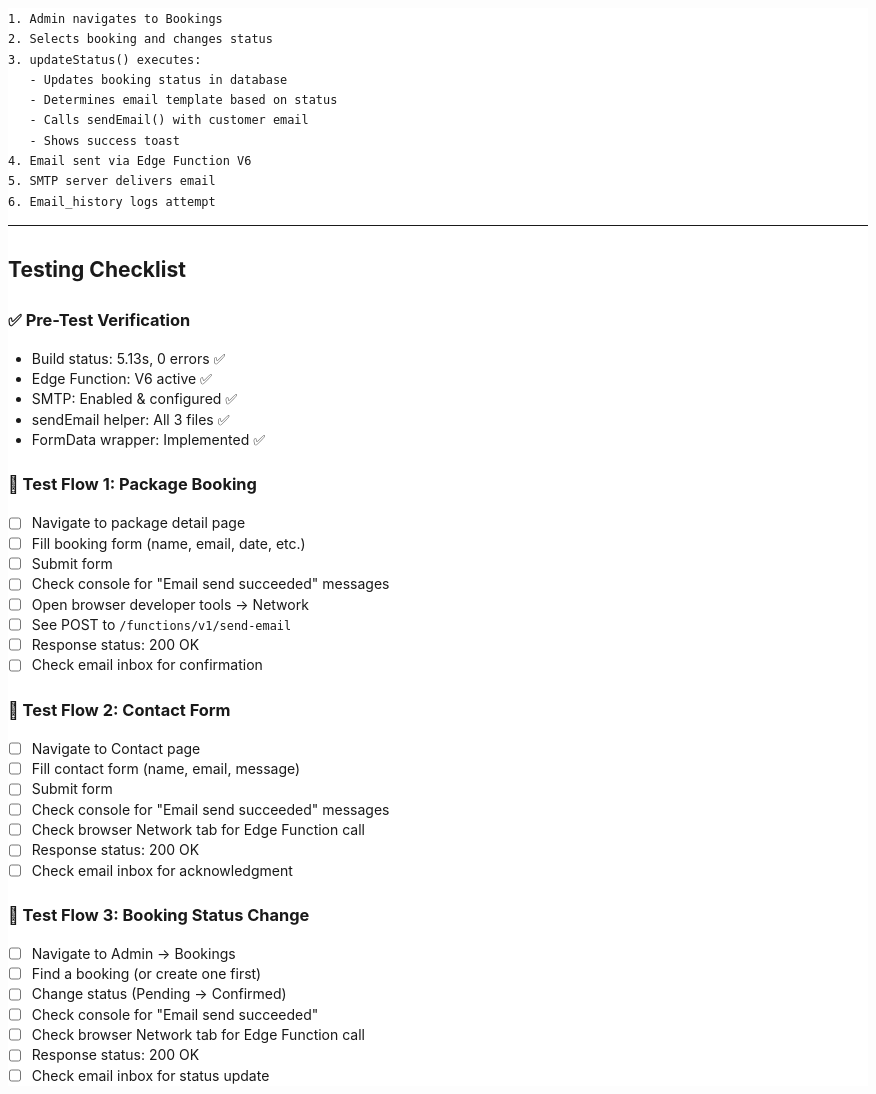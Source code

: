 ```
1. Admin navigates to Bookings
2. Selects booking and changes status
3. updateStatus() executes:
   - Updates booking status in database
   - Determines email template based on status
   - Calls sendEmail() with customer email
   - Shows success toast
4. Email sent via Edge Function V6
5. SMTP server delivers email
6. Email_history logs attempt
```

---

## Testing Checklist

### ✅ Pre-Test Verification

- Build status: 5.13s, 0 errors ✅
- Edge Function: V6 active ✅
- SMTP: Enabled & configured ✅
- sendEmail helper: All 3 files ✅
- FormData wrapper: Implemented ✅

### 🧪 Test Flow 1: Package Booking

- [ ] Navigate to package detail page
- [ ] Fill booking form (name, email, date, etc.)
- [ ] Submit form
- [ ] Check console for "Email send succeeded" messages
- [ ] Open browser developer tools → Network
- [ ] See POST to `/functions/v1/send-email`
- [ ] Response status: 200 OK
- [ ] Check email inbox for confirmation

### 🧪 Test Flow 2: Contact Form

- [ ] Navigate to Contact page
- [ ] Fill contact form (name, email, message)
- [ ] Submit form
- [ ] Check console for "Email send succeeded" messages
- [ ] Check browser Network tab for Edge Function call
- [ ] Response status: 200 OK
- [ ] Check email inbox for acknowledgment

### 🧪 Test Flow 3: Booking Status Change

- [ ] Navigate to Admin → Bookings
- [ ] Find a booking (or create one first)
- [ ] Change status (Pending → Confirmed)
- [ ] Check console for "Email send succeeded"
- [ ] Check browser Network tab for Edge Function call
- [ ] Response status: 200 OK
- [ ] Check email inbox for status update
